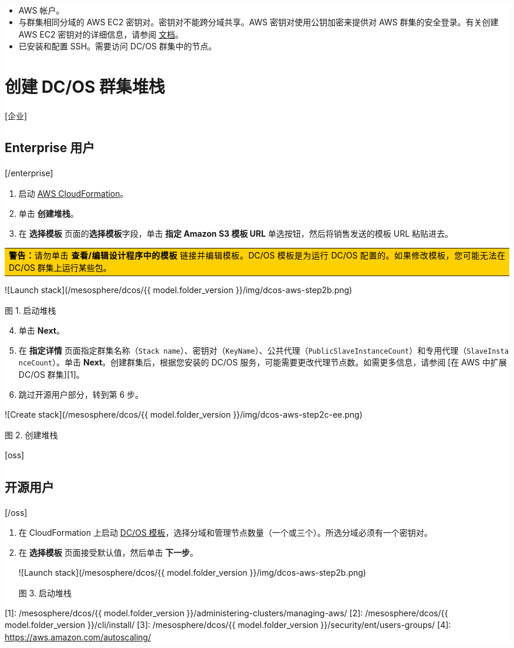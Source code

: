 - AWS 帐户。
- 与群集相同分域的 AWS EC2 密钥对。密钥对不能跨分域共享。AWS 密钥对使用公钥加密来提供对 AWS 群集的安全登录。有关创建 AWS EC2 密钥对的详细信息，请参阅 <a href="http://docs.aws.amazon.com/AWSEC2/latest/UserGuide/ec2-key-pairs.html#having-ec2-create-your-key-pair" target="_blank">文档</a>。
- 已安装和配置 SSH。需要访问 DC/OS 群集中的节点。


# 创建 DC/OS 群集堆栈

[企业]
## Enterprise 用户
[/enterprise]

1. 启动 <a href="https://console.aws.amazon.com/cloudformation/home" target="_blank">AWS CloudFormation</a>。

2. 单击 **创建堆栈**。

3. 在 **选择模板** 页面的**选择模板**字段，单击 **指定 Amazon S3 模板 URL** 单选按钮，然后将销售发送的模板 URL 粘贴进去。

<table class=“table” bgcolor=#ffd000>
<tr>
  <td align=justify style=color:black><strong>警告：</strong>请勿单击 <strong>查看/编辑设计程序中的模板</strong> 链接并编辑模板。DC/OS 模板是为运行 DC/OS 配置的。如果修改模板，您可能无法在 DC/OS 群集上运行某些包。</td>
</tr>
</table>

   ![Launch stack](/mesosphere/dcos/{{ model.folder_version }}/img/dcos-aws-step2b.png)

   图 1. 启动堆栈

4. 单击 **Next**。

5. 在 **指定详情** 页面指定群集名称（`Stack name`）、密钥对（`KeyName`）、公共代理（`PublicSlaveInstanceCount`）和专用代理（`SlaveInstanceCount`）。单击 **Next**。创建群集后，根据您安装的 DC/OS 服务，可能需要更改代理节点数。如需更多信息，请参阅 [在 AWS 中扩展 DC/OS 群集][1]。

6. 跳过开源用户部分，转到第 6 步。

![Create stack](/mesosphere/dcos/{{ model.folder_version }}/img/dcos-aws-step2c-ee.png)

图 2. 创建堆栈

[oss]
## 开源用户
[/oss]

1. 在 CloudFormation 上启动 <a href="https://downloads.dcos.io/dcos/EarlyAccess/aws.html" target="_blank">DC/OS 模板</a>，选择分域和管理节点数量（一个或三个）。所选分域必须有一个密钥对。

2. 在 **选择模板** 页面接受默认值，然后单击 **下一步**。

   ![Launch stack](/mesosphere/dcos/{{ model.folder_version }}/img/dcos-aws-step2b.png)

   图 3. 启动堆栈


 [1]: /mesosphere/dcos/{{ model.folder_version }}/administering-clusters/managing-aws/
 [2]: /mesosphere/dcos/{{ model.folder_version }}/cli/install/
 [3]: /mesosphere/dcos/{{ model.folder_version }}/security/ent/users-groups/
 [4]: https://aws.amazon.com/autoscaling/